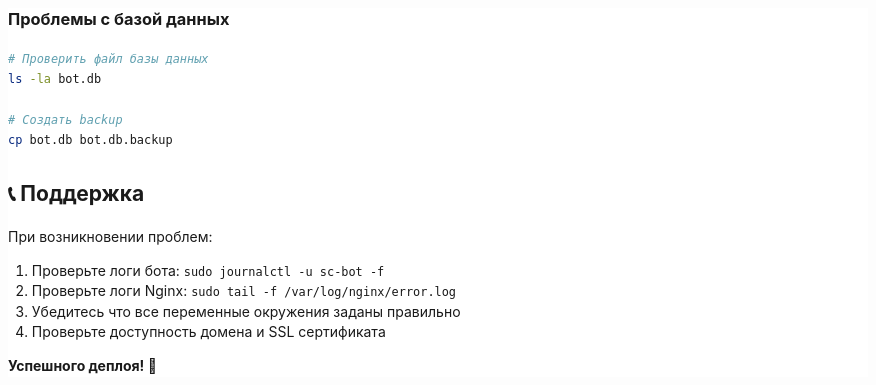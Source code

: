 ### Проблемы с базой данных
```bash
# Проверить файл базы данных
ls -la bot.db

# Создать backup
cp bot.db bot.db.backup
```

## 📞 Поддержка

При возникновении проблем:
1. Проверьте логи бота: `sudo journalctl -u sc-bot -f`
2. Проверьте логи Nginx: `sudo tail -f /var/log/nginx/error.log`
3. Убедитесь что все переменные окружения заданы правильно
4. Проверьте доступность домена и SSL сертификата

**Успешного деплоя! 🚀**